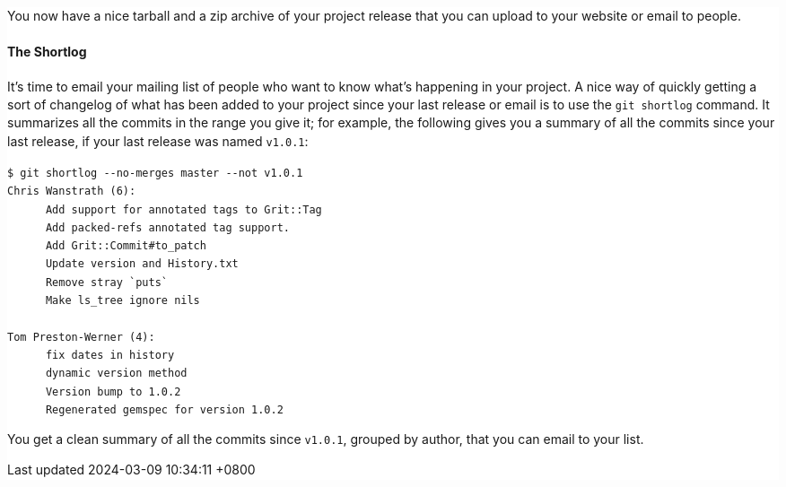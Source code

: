You now have a nice tarball and a zip archive of your project release
that you can upload to your website or email to people.

#### The Shortlog

It’s time to email your mailing list of people who want to know what’s
happening in your project. A nice way of quickly getting a sort of
changelog of what has been added to your project since your last release
or email is to use the `git shortlog` command. It summarizes all the
commits in the range you give it; for example, the following gives you a
summary of all the commits since your last release, if your last release
was named `v1.0.1`:

```shell
$ git shortlog --no-merges master --not v1.0.1
Chris Wanstrath (6):
      Add support for annotated tags to Grit::Tag
      Add packed-refs annotated tag support.
      Add Grit::Commit#to_patch
      Update version and History.txt
      Remove stray `puts`
      Make ls_tree ignore nils

Tom Preston-Werner (4):
      fix dates in history
      dynamic version method
      Version bump to 1.0.2
      Regenerated gemspec for version 1.0.2
```

You get a clean summary of all the commits since `v1.0.1`, grouped by
author, that you can email to your list.

Last updated 2024-03-09 10:34:11 +0800
